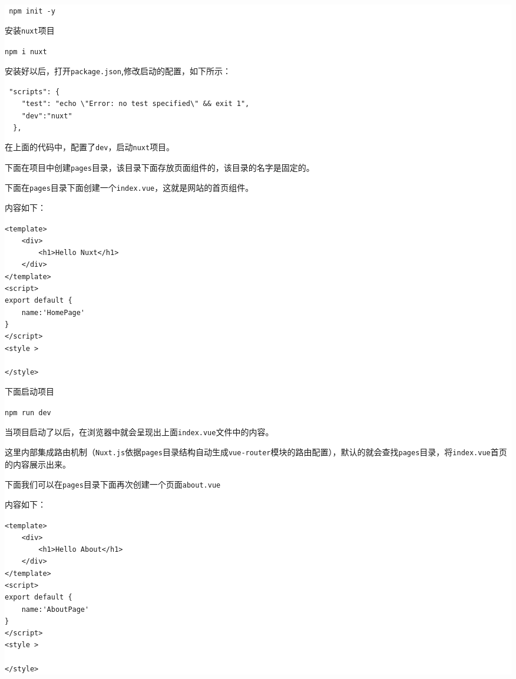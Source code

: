 ```
 npm init -y
```

安装`nuxt`项目

```
npm i nuxt
```

安装好以后，打开`package.json`,修改启动的配置，如下所示：

```
 "scripts": {
    "test": "echo \"Error: no test specified\" && exit 1",
    "dev":"nuxt"
  },
```

在上面的代码中，配置了`dev`，启动`nuxt`项目。

下面在项目中创建`pages`目录，该目录下面存放页面组件的，该目录的名字是固定的。

下面在`pages`目录下面创建一个`index.vue`，这就是网站的首页组件。

内容如下：

```vue
<template>
    <div>
        <h1>Hello Nuxt</h1>
    </div>
</template>
<script>
export default {
    name:'HomePage'
}
</script>
<style >

</style>
```

下面启动项目

```
npm run dev
```

当项目启动了以后，在浏览器中就会呈现出上面`index.vue`文件中的内容。

这里内部集成路由机制（`Nuxt.js`依据`pages`目录结构自动生成`vue-router`模块的路由配置），默认的就会查找`pages`目录，将`index.vue`首页的内容展示出来。

下面我们可以在`pages`目录下面再次创建一个页面`about.vue`

内容如下：

```vue
<template>
    <div>
        <h1>Hello About</h1>
    </div>
</template>
<script>
export default {
    name:'AboutPage'
}
</script>
<style >

</style>
```
